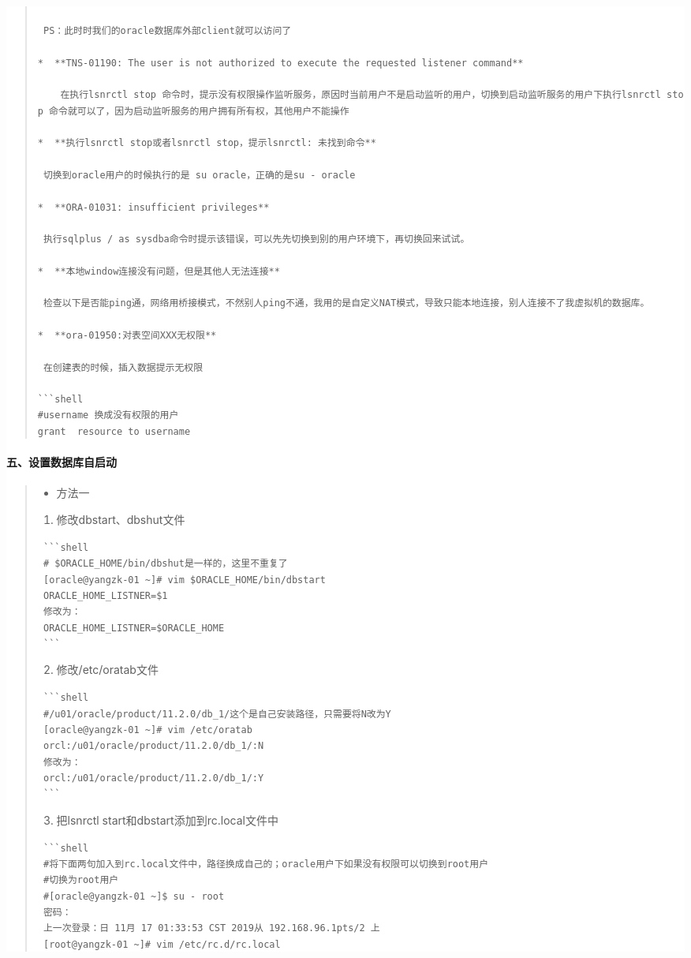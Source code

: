 >   
>   ```
>
>    PS：此时时我们的oracle数据库外部client就可以访问了
>
> *  **TNS-01190: The user is not authorized to execute the requested listener command** 
>
>   ​	 在执行lsnrctl stop 命令时，提示没有权限操作监听服务，原因时当前用户不是启动监听的用户，切换到启动监听服务的用户下执行lsnrctl stop 命令就可以了，因为启动监听服务的用户拥有所有权，其他用户不能操作 
>
> *  **执行lsnrctl stop或者lsnrctl stop，提示lsnrctl: 未找到命令** 
>
>    切换到oracle用户的时候执行的是 su oracle，正确的是su - oracle 
>
> *  **ORA-01031: insufficient privileges** 
>
>    执行sqlplus / as sysdba命令时提示该错误，可以先先切换到别的用户环境下，再切换回来试试。 
>
> *  **本地window连接没有问题，但是其他人无法连接** 
>
>    检查以下是否能ping通，网络用桥接模式，不然别人ping不通，我用的是自定义NAT模式，导致只能本地连接，别人连接不了我虚拟机的数据库。
>
> *  **ora-01950:对表空间XXX无权限** 
>
>    在创建表的时候，插入数据提示无权限 
>
>   ```shell
>   #username 换成没有权限的用户
>   grant  resource to username
>   ```

#### 五、设置数据库自启动

> *  方法一 
>
>   1.  修改dbstart、dbshut文件 
>
>      ```shell
>      # $ORACLE_HOME/bin/dbshut是一样的，这里不重复了
>      [oracle@yangzk-01 ~]# vim $ORACLE_HOME/bin/dbstart
>      ORACLE_HOME_LISTNER=$1
>      修改为：
>      ORACLE_HOME_LISTNER=$ORACLE_HOME
>      ```
>
>   2.  修改/etc/oratab文件 
>
>      ```shell
>      #/u01/oracle/product/11.2.0/db_1/这个是自己安装路径，只需要将N改为Y
>      [oracle@yangzk-01 ~]# vim /etc/oratab
>      orcl:/u01/oracle/product/11.2.0/db_1/:N
>      修改为：
>      orcl:/u01/oracle/product/11.2.0/db_1/:Y
>      ```
>
>   3.  把lsnrctl start和dbstart添加到rc.local文件中 
>
>      ```shell
>      #将下面两句加入到rc.local文件中，路径换成自己的；oracle用户下如果没有权限可以切换到root用户
>      #切换为root用户
>      #[oracle@yangzk-01 ~]$ su - root
>      密码：
>      上一次登录：日 11月 17 01:33:53 CST 2019从 192.168.96.1pts/2 上
>      [root@yangzk-01 ~]# vim /etc/rc.d/rc.local